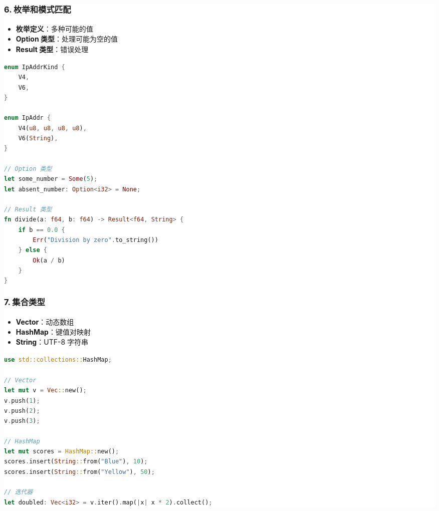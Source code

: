 ### 6. 枚举和模式匹配
- **枚举定义**：多种可能的值
- **Option 类型**：处理可能为空的值
- **Result 类型**：错误处理

```rust
enum IpAddrKind {
    V4,
    V6,
}

enum IpAddr {
    V4(u8, u8, u8, u8),
    V6(String),
}

// Option 类型
let some_number = Some(5);
let absent_number: Option<i32> = None;

// Result 类型
fn divide(a: f64, b: f64) -> Result<f64, String> {
    if b == 0.0 {
        Err("Division by zero".to_string())
    } else {
        Ok(a / b)
    }
}
```

### 7. 集合类型
- **Vector**：动态数组
- **HashMap**：键值对映射
- **String**：UTF-8 字符串

```rust
use std::collections::HashMap;

// Vector
let mut v = Vec::new();
v.push(1);
v.push(2);
v.push(3);

// HashMap
let mut scores = HashMap::new();
scores.insert(String::from("Blue"), 10);
scores.insert(String::from("Yellow"), 50);

// 迭代器
let doubled: Vec<i32> = v.iter().map(|x| x * 2).collect();
```
